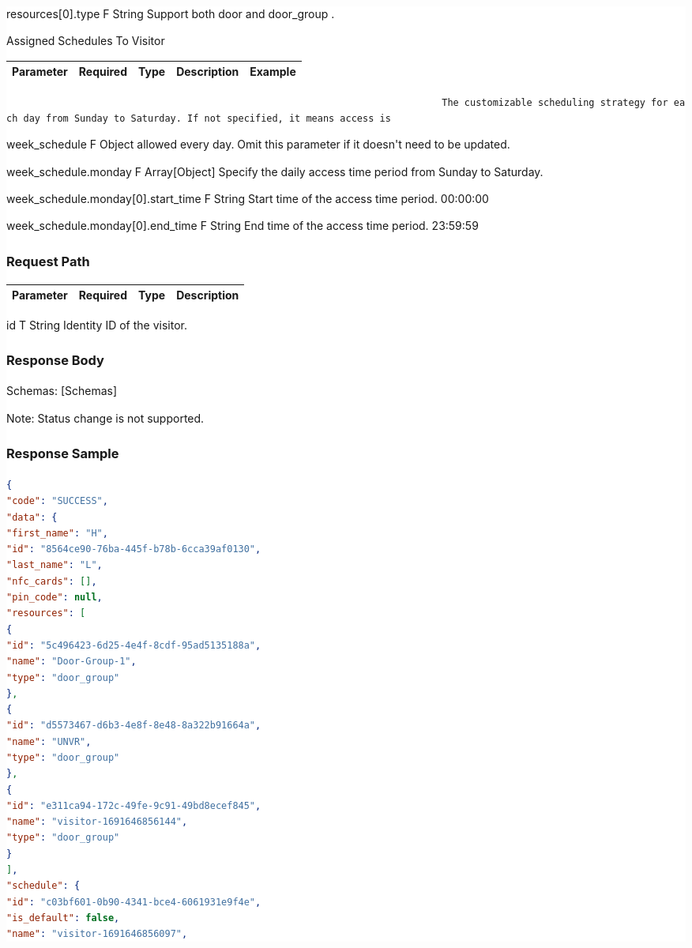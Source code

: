 resources[0].type   F            String               Support both door and door_group .

  Assigned Schedules To Visitor

| Parameter | Required | Type | Description | Example |
|---|---|---|---|---|

                                                                                 The customizable scheduling strategy for each day from Sunday to Saturday. If not specified, it means access is
week_schedule                             F                   Object
                                                                                 allowed every day. Omit this parameter if it doesn't need to be updated.

week_schedule.monday                      F                   Array[Object]      Specify the daily access time period from Sunday to Saturday.

week_schedule.monday[0].start_time        F                   String             Start time of the access time period.                                                                                  00:00:00

week_schedule.monday[0].end_time          F                   String             End time of the access time period.                                                                                    23:59:59

### Request Path

| Parameter | Required | Type | Description |
|---|---|---|---|
 id                                               T                                            String                     Identity ID of the visitor.

### Response Body

  Schemas:           [Schemas]

  Note: Status change is not supported.

### Response Sample

```json
{
"code": "SUCCESS",
"data": {
"first_name": "H",
"id": "8564ce90-76ba-445f-b78b-6cca39af0130",
"last_name": "L",
"nfc_cards": [],
"pin_code": null,
"resources": [
{
"id": "5c496423-6d25-4e4f-8cdf-95ad5135188a",
"name": "Door-Group-1",
"type": "door_group"
},
{
"id": "d5573467-d6b3-4e8f-8e48-8a322b91664a",
"name": "UNVR",
"type": "door_group"
},
{
"id": "e311ca94-172c-49fe-9c91-49bd8ecef845",
"name": "visitor-1691646856144",
"type": "door_group"
}
],
"schedule": {
"id": "c03bf601-0b90-4341-bce4-6061931e9f4e",
"is_default": false,
"name": "visitor-1691646856097",
```